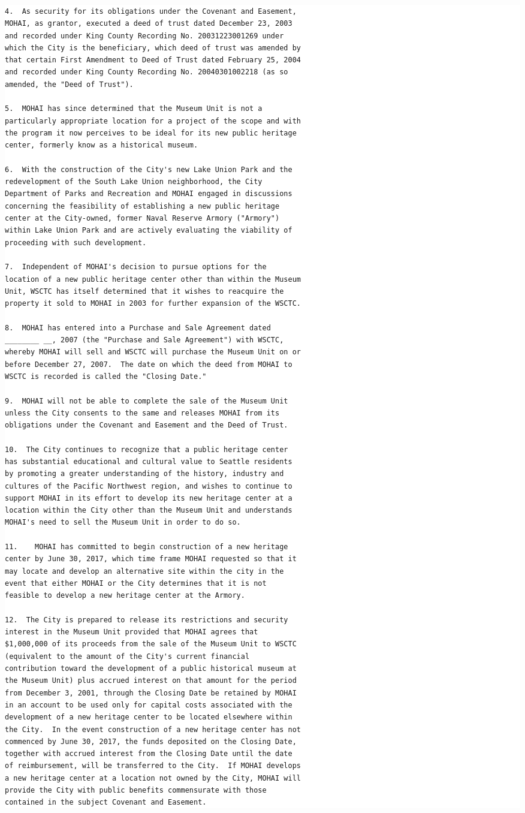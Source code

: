     4.  As security for its obligations under the Covenant and Easement,  
    MOHAI, as grantor, executed a deed of trust dated December 23, 2003  
    and recorded under King County Recording No. 20031223001269 under  
    which the City is the beneficiary, which deed of trust was amended by  
    that certain First Amendment to Deed of Trust dated February 25, 2004  
    and recorded under King County Recording No. 20040301002218 (as so  
    amended, the "Deed of Trust").  
  
    5.  MOHAI has since determined that the Museum Unit is not a  
    particularly appropriate location for a project of the scope and with  
    the program it now perceives to be ideal for its new public heritage  
    center, formerly know as a historical museum.  
  
    6.  With the construction of the City's new Lake Union Park and the  
    redevelopment of the South Lake Union neighborhood, the City  
    Department of Parks and Recreation and MOHAI engaged in discussions  
    concerning the feasibility of establishing a new public heritage  
    center at the City-owned, former Naval Reserve Armory ("Armory")  
    within Lake Union Park and are actively evaluating the viability of  
    proceeding with such development.  
  
    7.  Independent of MOHAI's decision to pursue options for the  
    location of a new public heritage center other than within the Museum  
    Unit, WSCTC has itself determined that it wishes to reacquire the  
    property it sold to MOHAI in 2003 for further expansion of the WSCTC.  
  
    8.  MOHAI has entered into a Purchase and Sale Agreement dated  
    ________ __, 2007 (the "Purchase and Sale Agreement") with WSCTC,  
    whereby MOHAI will sell and WSCTC will purchase the Museum Unit on or  
    before December 27, 2007.  The date on which the deed from MOHAI to  
    WSCTC is recorded is called the "Closing Date."  
  
    9.  MOHAI will not be able to complete the sale of the Museum Unit  
    unless the City consents to the same and releases MOHAI from its  
    obligations under the Covenant and Easement and the Deed of Trust.  
  
    10.  The City continues to recognize that a public heritage center  
    has substantial educational and cultural value to Seattle residents  
    by promoting a greater understanding of the history, industry and  
    cultures of the Pacific Northwest region, and wishes to continue to  
    support MOHAI in its effort to develop its new heritage center at a  
    location within the City other than the Museum Unit and understands  
    MOHAI's need to sell the Museum Unit in order to do so.  
  
    11.    MOHAI has committed to begin construction of a new heritage  
    center by June 30, 2017, which time frame MOHAI requested so that it  
    may locate and develop an alternative site within the city in the  
    event that either MOHAI or the City determines that it is not  
    feasible to develop a new heritage center at the Armory.  
  
    12.  The City is prepared to release its restrictions and security  
    interest in the Museum Unit provided that MOHAI agrees that  
    $1,000,000 of its proceeds from the sale of the Museum Unit to WSCTC  
    (equivalent to the amount of the City's current financial  
    contribution toward the development of a public historical museum at  
    the Museum Unit) plus accrued interest on that amount for the period  
    from December 3, 2001, through the Closing Date be retained by MOHAI  
    in an account to be used only for capital costs associated with the  
    development of a new heritage center to be located elsewhere within  
    the City.  In the event construction of a new heritage center has not  
    commenced by June 30, 2017, the funds deposited on the Closing Date,  
    together with accrued interest from the Closing Date until the date  
    of reimbursement, will be transferred to the City.  If MOHAI develops  
    a new heritage center at a location not owned by the City, MOHAI will  
    provide the City with public benefits commensurate with those  
    contained in the subject Covenant and Easement.  
  